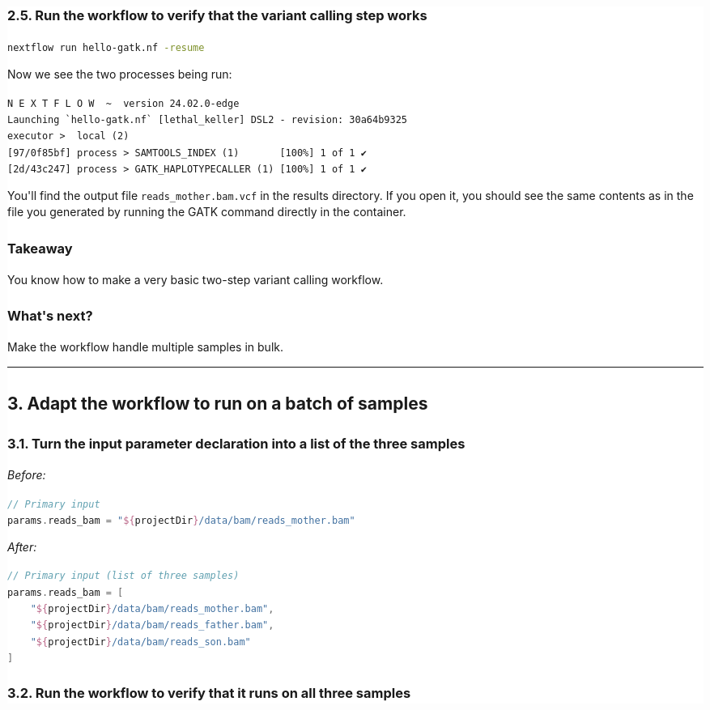 ### 2.5. Run the workflow to verify that the variant calling step works

```bash
nextflow run hello-gatk.nf -resume
```

Now we see the two processes being run:

```console title="Output"
N E X T F L O W  ~  version 24.02.0-edge
Launching `hello-gatk.nf` [lethal_keller] DSL2 - revision: 30a64b9325
executor >  local (2)
[97/0f85bf] process > SAMTOOLS_INDEX (1)       [100%] 1 of 1 ✔
[2d/43c247] process > GATK_HAPLOTYPECALLER (1) [100%] 1 of 1 ✔
```

You'll find the output file `reads_mother.bam.vcf` in the results directory. If you open it, you should see the same contents as in the file you generated by running the GATK command directly in the container.

### Takeaway

You know how to make a very basic two-step variant calling workflow.

### What's next?

Make the workflow handle multiple samples in bulk.

---

## 3. Adapt the workflow to run on a batch of samples

### 3.1. Turn the input parameter declaration into a list of the three samples

_Before:_

```groovy title="hello-gatk.nf"
// Primary input
params.reads_bam = "${projectDir}/data/bam/reads_mother.bam"
```

_After:_

```groovy title="hello-gatk.nf"
// Primary input (list of three samples)
params.reads_bam = [
    "${projectDir}/data/bam/reads_mother.bam",
    "${projectDir}/data/bam/reads_father.bam",
    "${projectDir}/data/bam/reads_son.bam"
]
```

### 3.2. Run the workflow to verify that it runs on all three samples
